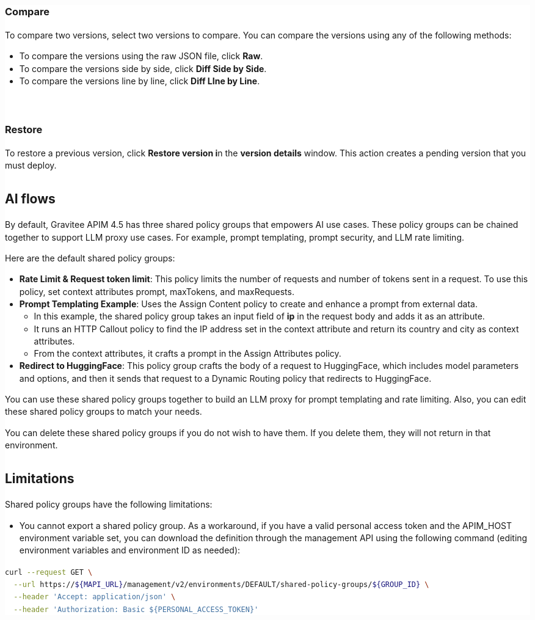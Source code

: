 ### Compare

To compare two versions, select two versions to compare. You can compare the versions using any of the following methods:

* To compare the versions using the raw JSON file, click **Raw**.
* To compare the versions side by side, click **Diff Side by Side**.
* To compare the versions line by line, click **Diff LIne by Line**.

<figure><img src="https://lh7-qw.googleusercontent.com/docsz/AD_4nXfddK75sJLiyXQoIQGSkr5QqpagaOUmsHX4g_52623NIaAJeEA6f2lBvAifQ5eirAVHPi9ZCEqDE5h1k5Dy3F0o94Tj0bse_YQD1XojIzszqjLlKuaE0RL4yxTjx_Imtv21-FHB1akgJKhjikEP6B0WYS1-?key=PrMp2J0zWBtqrsqO75zcMw" alt=""><figcaption></figcaption></figure>

### Restore

To restore a previous version, click **Restore version i**n the **version details** window. This action creates a pending version that you must deploy.

## AI flows

By default, Gravitee APIM 4.5 has three shared policy groups that empowers AI use cases. These policy groups can be chained together to support LLM proxy use cases. For example, prompt templating, prompt security, and LLM rate limiting.

Here are the default shared policy groups:

* **Rate Limit & Request token limit**: This policy limits the number of requests and number of tokens sent in a request. To use this policy, set context attributes prompt, maxTokens, and maxRequests.
* **Prompt Templating Example**: Uses the Assign Content policy to create and enhance a prompt from external data.
  * In this example, the shared policy group takes an input field of **ip** in the request body and adds it as an attribute.
  * It runs an HTTP Callout policy to find the IP address set in the context attribute and return its country and city as context attributes.
  * From the context attributes, it crafts a prompt in the Assign Attributes policy.
* **Redirect to HuggingFace**: This policy group crafts the body of a request to HuggingFace, which includes model parameters and options, and then it sends that request to a Dynamic Routing policy that redirects to HuggingFace.

You can use these shared policy groups together to build an LLM proxy for prompt templating and rate limiting. Also, you can edit these shared policy groups to match your needs.

You can delete these shared policy groups if you do not wish to have them. If you delete them, they will not return in that environment.

## Limitations

Shared policy groups have the following limitations:

* You cannot export a shared policy group. As a workaround, if you have a valid personal access token and the APIM\_HOST environment variable set, you can download the definition through the management API using the following command (editing environment variables and environment ID as needed):

```bash
curl --request GET \
  --url https://${MAPI_URL}/management/v2/environments/DEFAULT/shared-policy-groups/${GROUP_ID} \
  --header 'Accept: application/json' \
  --header 'Authorization: Basic ${PERSONAL_ACCESS_TOKEN}'

```
